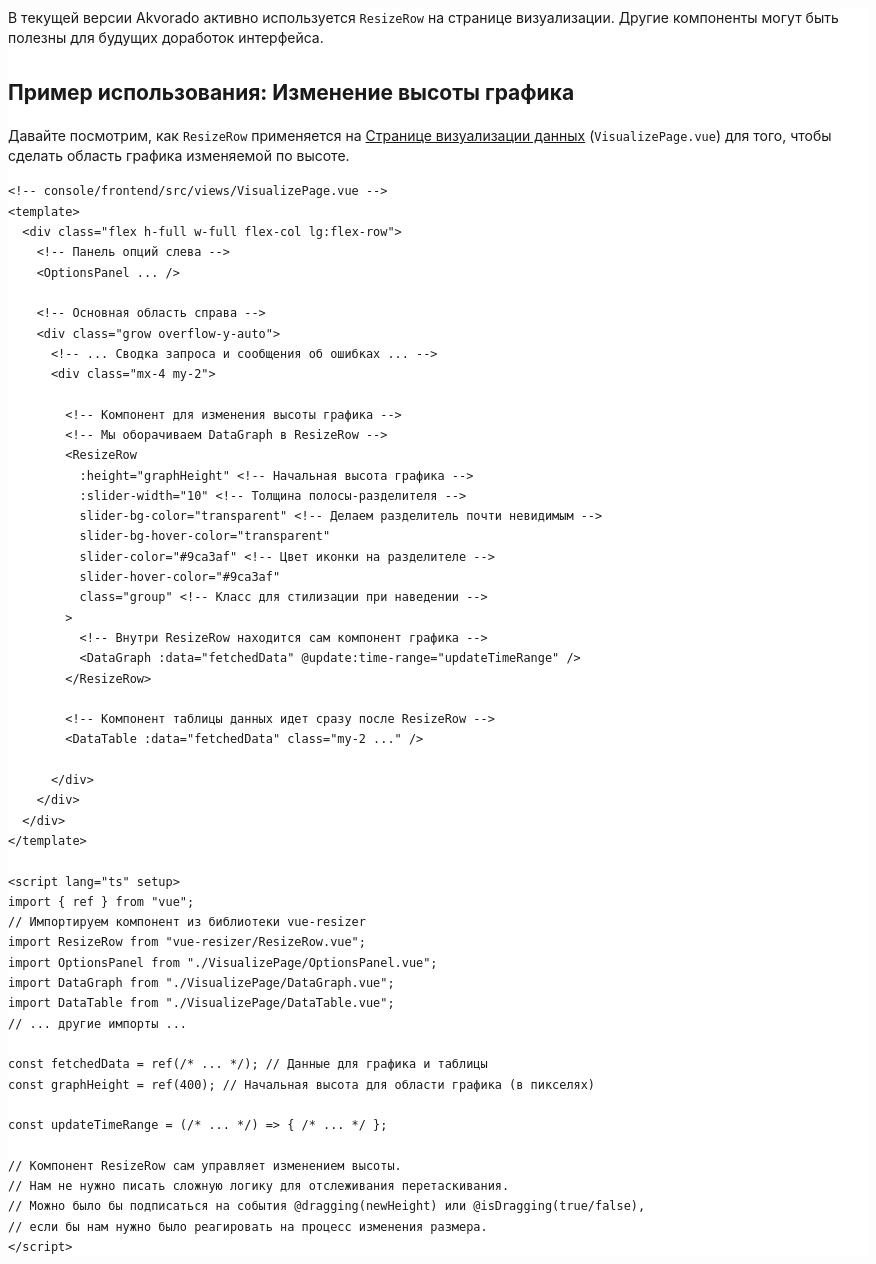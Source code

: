 В текущей версии Akvorado активно используется `ResizeRow` на странице визуализации. Другие компоненты могут быть полезны для будущих доработок интерфейса.

## Пример использования: Изменение высоты графика

Давайте посмотрим, как `ResizeRow` применяется на [Странице визуализации данных](03_страница_визуализации_данных_.md) (`VisualizePage.vue`) для того, чтобы сделать область графика изменяемой по высоте.

```vue
<!-- console/frontend/src/views/VisualizePage.vue -->
<template>
  <div class="flex h-full w-full flex-col lg:flex-row">
    <!-- Панель опций слева -->
    <OptionsPanel ... />

    <!-- Основная область справа -->
    <div class="grow overflow-y-auto">
      <!-- ... Сводка запроса и сообщения об ошибках ... -->
      <div class="mx-4 my-2">

        <!-- Компонент для изменения высоты графика -->
        <!-- Мы оборачиваем DataGraph в ResizeRow -->
        <ResizeRow
          :height="graphHeight" <!-- Начальная высота графика -->
          :slider-width="10" <!-- Толщина полосы-разделителя -->
          slider-bg-color="transparent" <!-- Делаем разделитель почти невидимым -->
          slider-bg-hover-color="transparent"
          slider-color="#9ca3af" <!-- Цвет иконки на разделителе -->
          slider-hover-color="#9ca3af"
          class="group" <!-- Класс для стилизации при наведении -->
        >
          <!-- Внутри ResizeRow находится сам компонент графика -->
          <DataGraph :data="fetchedData" @update:time-range="updateTimeRange" />
        </ResizeRow>

        <!-- Компонент таблицы данных идет сразу после ResizeRow -->
        <DataTable :data="fetchedData" class="my-2 ..." />

      </div>
    </div>
  </div>
</template>

<script lang="ts" setup>
import { ref } from "vue";
// Импортируем компонент из библиотеки vue-resizer
import ResizeRow from "vue-resizer/ResizeRow.vue";
import OptionsPanel from "./VisualizePage/OptionsPanel.vue";
import DataGraph from "./VisualizePage/DataGraph.vue";
import DataTable from "./VisualizePage/DataTable.vue";
// ... другие импорты ...

const fetchedData = ref(/* ... */); // Данные для графика и таблицы
const graphHeight = ref(400); // Начальная высота для области графика (в пикселях)

const updateTimeRange = (/* ... */) => { /* ... */ };

// Компонент ResizeRow сам управляет изменением высоты.
// Нам не нужно писать сложную логику для отслеживания перетаскивания.
// Можно было бы подписаться на события @dragging(newHeight) или @isDragging(true/false),
// если бы нам нужно было реагировать на процесс изменения размера.
</script>
```
